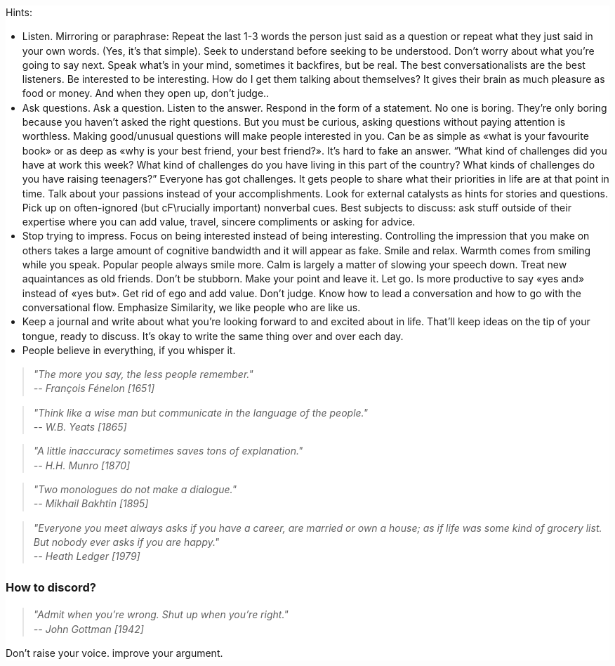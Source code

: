 Hints:

- Listen. Mirroring or paraphrase: Repeat the last 1-3 words the person just said as a question or repeat what they just said in your own words. (Yes, it’s that simple). Seek to understand before seeking to be understood. Don’t worry about what you’re going to say next. Speak what’s in your mind, sometimes it backfires, but be real. The best conversationalists are the best listeners. Be interested to be interesting. How do I get them talking about themselves? It gives their brain as much pleasure as food or money. And when they open up, don’t judge..
- Ask questions. Ask a question. Listen to the answer. Respond in the form of a statement. No one is boring. They’re only boring because you haven’t asked the right questions. But you must be curious, asking questions without paying attention is worthless. Making good/unusual questions will make people interested in you. Can be as simple as «what is your favourite book» or as deep as «why is your best friend, your best friend?». It’s hard to fake an answer. “What kind of challenges did you have at work this week? What kind of challenges do you have living in this part of the country? What kinds of challenges do you have raising teenagers?” Everyone has got challenges. It gets people to share what their priorities in life are at that point in time. Talk about your passions instead of your accomplishments. Look for external catalysts as hints for stories and questions. Pick up on often-ignored (but cF\rucially important) nonverbal cues. Best subjects to discuss: ask stuff outside of their expertise where you can add value, travel, sincere compliments or asking for advice.
- Stop trying to impress. Focus on being interested instead of being interesting. Controlling the impression that you make on others takes a large amount of cognitive bandwidth and it will appear as fake. Smile and relax. Warmth comes from smiling while you speak. Popular people always smile more. Calm is largely a matter of slowing your speech down. Treat new aquaintances as old friends. Don’t be stubborn. Make your point and leave it. Let go. Is more productive to say «yes and» instead of «yes but». Get rid of ego and add value. Don’t judge. Know how to lead a conversation and how to go with the conversational flow. Emphasize Similarity, we like people who are like us.
- Keep a journal and write about what you’re looking forward to and excited about in life. That’ll keep ideas on the tip of your tongue, ready to discuss. It’s okay to write the same thing over and over each day.
- People believe in everything, if you whisper it.

> *"The more you say, the less people remember."  
-- François Fénelon [1651]*

> *"Think like a wise man but communicate in the language of the people."  
-- W.B. Yeats [1865]*

> *"A little inaccuracy sometimes saves tons of explanation."  
-- H.H. Munro [1870]*

> *"Two monologues do not make a dialogue."  
-- Mikhail Bakhtin [1895]*

> *"Everyone you meet always asks if you have a career, are married or own a house; as if life was some kind of grocery list. But nobody ever asks if you are happy."  
-- Heath Ledger [1979]*

### How to discord?



> *"Admit when you’re wrong. Shut up when you’re right."  
-- John Gottman [1942]*

Don’t raise your voice. improve your argument.

